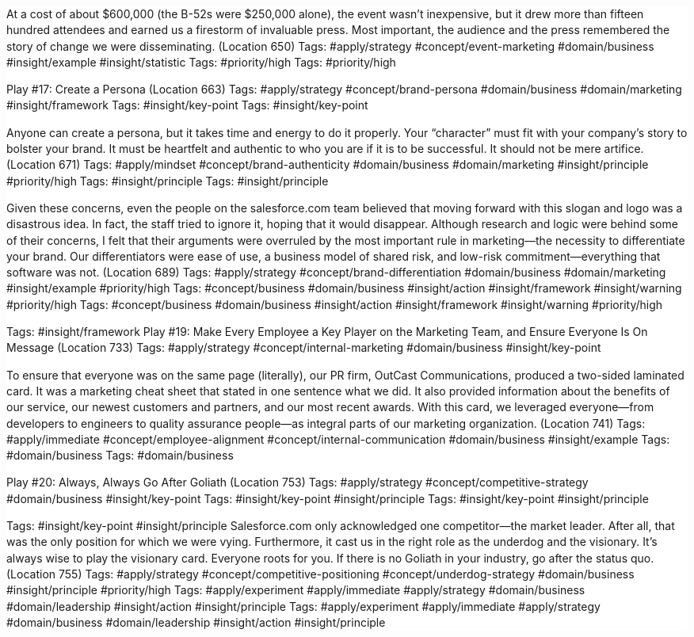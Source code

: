 At a cost of about $600,000 (the B-52s were $250,000 alone), the event wasn’t inexpensive, but it drew more than fifteen hundred attendees and earned us a firestorm of invaluable press. Most important, the audience and the press remembered the story of change we were disseminating. (Location 650)
Tags: #apply/strategy #concept/event-marketing #domain/business #insight/example #insight/statistic
Tags: #priority/high
Tags: #priority/high
  
Play #17: Create a Persona (Location 663)
Tags: #apply/strategy #concept/brand-persona #domain/business #domain/marketing #insight/framework
Tags: #insight/key-point
Tags: #insight/key-point
  
Anyone can create a persona, but it takes time and energy to do it properly. Your “character” must fit with your company’s story to bolster your brand. It must be heartfelt and authentic to who you are if it is to be successful. It should not be mere artifice. (Location 671)
Tags: #apply/mindset #concept/brand-authenticity #domain/business #domain/marketing #insight/principle #priority/high
Tags: #insight/principle
Tags: #insight/principle
  
Given these concerns, even the people on the salesforce.com team believed that moving forward with this slogan and logo was a disastrous idea. In fact, the staff tried to ignore it, hoping that it would disappear. Although research and logic were behind some of their concerns, I felt that their arguments were overruled by the most important rule in marketing—the necessity to differentiate your brand. Our differentiators were ease of use, a business model of shared risk, and low-risk commitment—everything that software was not. (Location 689)
Tags: #apply/strategy #concept/brand-differentiation #domain/business #domain/marketing #insight/example #priority/high
Tags: #concept/business #domain/business #insight/action #insight/framework #insight/warning #priority/high
Tags: #concept/business #domain/business #insight/action #insight/framework #insight/warning #priority/high
  
Tags: #insight/framework
Play #19: Make Every Employee a Key Player on the Marketing Team, and Ensure Everyone Is On Message (Location 733)
Tags: #apply/strategy #concept/internal-marketing #domain/business #insight/key-point
  
To ensure that everyone was on the same page (literally), our PR firm, OutCast Communications, produced a two-sided laminated card. It was a marketing cheat sheet that stated in one sentence what we did. It also provided information about the benefits of our service, our newest customers and partners, and our most recent awards. With this card, we leveraged everyone—from developers to engineers to quality assurance people—as integral parts of our marketing organization. (Location 741)
Tags: #apply/immediate #concept/employee-alignment #concept/internal-communication #domain/business #insight/example
Tags: #domain/business
Tags: #domain/business
  
Play #20: Always, Always Go After Goliath (Location 753)
Tags: #apply/strategy #concept/competitive-strategy #domain/business #insight/key-point
Tags: #insight/key-point #insight/principle
Tags: #insight/key-point #insight/principle
  
Tags: #insight/key-point #insight/principle
Salesforce.com only acknowledged one competitor—the market leader. After all, that was the only position for which we were vying. Furthermore, it cast us in the right role as the underdog and the visionary. It’s always wise to play the visionary card. Everyone roots for you. If there is no Goliath in your industry, go after the status quo. (Location 755)
Tags: #apply/strategy #concept/competitive-positioning #concept/underdog-strategy #domain/business #insight/principle #priority/high
Tags: #apply/experiment #apply/immediate #apply/strategy #domain/business #domain/leadership #insight/action #insight/principle
Tags: #apply/experiment #apply/immediate #apply/strategy #domain/business #domain/leadership #insight/action #insight/principle
  
